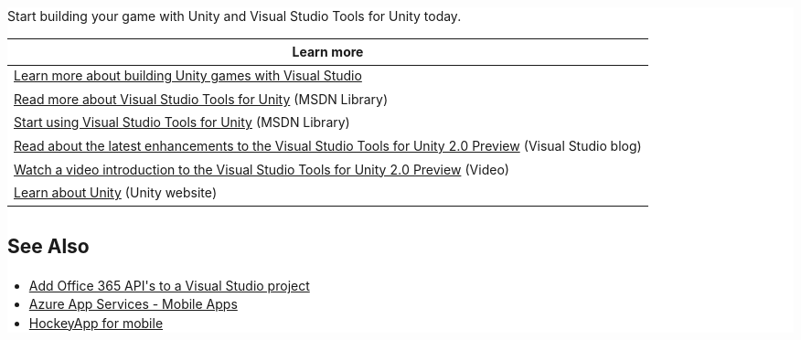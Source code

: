  Start building your game with Unity and Visual Studio Tools for Unity today.

|**Learn more**|
|--------------------|
|[Learn more about building Unity games with Visual Studio](https://www.visualstudio.com/en-us/features/unitytools-vs.aspx)|
|[Read more about Visual Studio Tools for Unity](../cross-platform/visual-studio-tools-for-unity.md) (MSDN Library)|
|[Start using Visual Studio Tools for Unity](../cross-platform/getting-started-with-visual-studio-tools-for-unity.md) (MSDN Library)|
|[Read about the latest enhancements to the Visual Studio Tools for Unity 2.0 Preview](http://blogs.msdn.com/b/visualstudio/archive/2014/12/03/visual-studio-tools-for-unity-2-0-preview.aspx) (Visual Studio blog)|
|[Watch a video introduction to the Visual Studio Tools for Unity 2.0 Preview](http://www.bing.com/videos/search?q=visual+studio+tools+for+unity&qs=n&form=QBVLPG&pq=visual+studio+tools+for+unity&sc=6-29&sp=-1&sk=#view=detail&mid=0A13177F0BC7463A24080A13177F0BC7463A2408) (Video)|
|[Learn about Unity](http://unity3d.com/) (Unity website)|

## See Also
 - [Add Office 365 API's to a Visual Studio project](http://msdn.microsoft.com/library/office/dn605899\(v=office.15\).aspx)
 - [Azure App Services - Mobile Apps](https://azure.microsoft.com/en-us/services/app-service/mobile/)
 - [HockeyApp for mobile](https://azure.microsoft.com/en-us/services/hockeyapp/)
